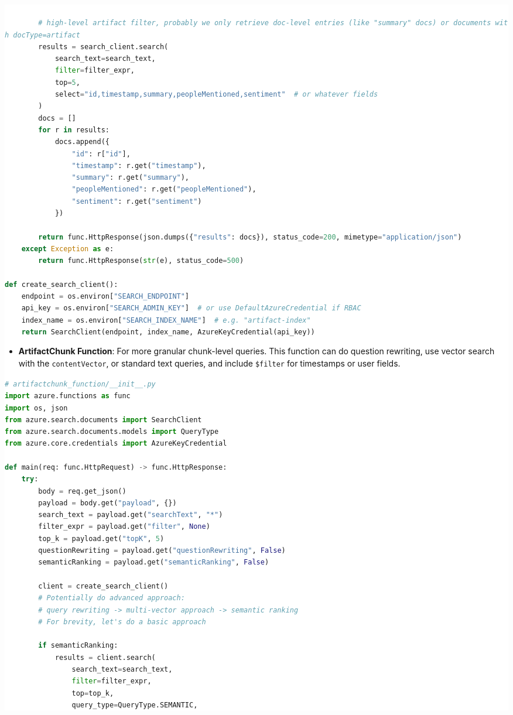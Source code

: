 ```python

        # high-level artifact filter, probably we only retrieve doc-level entries (like "summary" docs) or documents with docType=artifact
        results = search_client.search(
            search_text=search_text,
            filter=filter_expr,
            top=5,
            select="id,timestamp,summary,peopleMentioned,sentiment"  # or whatever fields
        )
        docs = []
        for r in results:
            docs.append({
                "id": r["id"],
                "timestamp": r.get("timestamp"),
                "summary": r.get("summary"),
                "peopleMentioned": r.get("peopleMentioned"),
                "sentiment": r.get("sentiment")
            })

        return func.HttpResponse(json.dumps({"results": docs}), status_code=200, mimetype="application/json")
    except Exception as e:
        return func.HttpResponse(str(e), status_code=500)

def create_search_client():
    endpoint = os.environ["SEARCH_ENDPOINT"]
    api_key = os.environ["SEARCH_ADMIN_KEY"]  # or use DefaultAzureCredential if RBAC
    index_name = os.environ["SEARCH_INDEX_NAME"]  # e.g. "artifact-index"
    return SearchClient(endpoint, index_name, AzureKeyCredential(api_key))
```

- **ArtifactChunk Function**: For more granular chunk-level queries. This function can do question rewriting, use vector search with the `contentVector`, or standard text queries, and include `$filter` for timestamps or user fields.

```python
# artifactchunk_function/__init__.py
import azure.functions as func
import os, json
from azure.search.documents import SearchClient
from azure.search.documents.models import QueryType
from azure.core.credentials import AzureKeyCredential

def main(req: func.HttpRequest) -> func.HttpResponse:
    try:
        body = req.get_json()
        payload = body.get("payload", {})
        search_text = payload.get("searchText", "*")
        filter_expr = payload.get("filter", None)
        top_k = payload.get("topK", 5)
        questionRewriting = payload.get("questionRewriting", False)
        semanticRanking = payload.get("semanticRanking", False)

        client = create_search_client()
        # Potentially do advanced approach:
        # query rewriting -> multi-vector approach -> semantic ranking
        # For brevity, let's do a basic approach

        if semanticRanking:
            results = client.search(
                search_text=search_text,
                filter=filter_expr,
                top=top_k,
                query_type=QueryType.SEMANTIC,
```